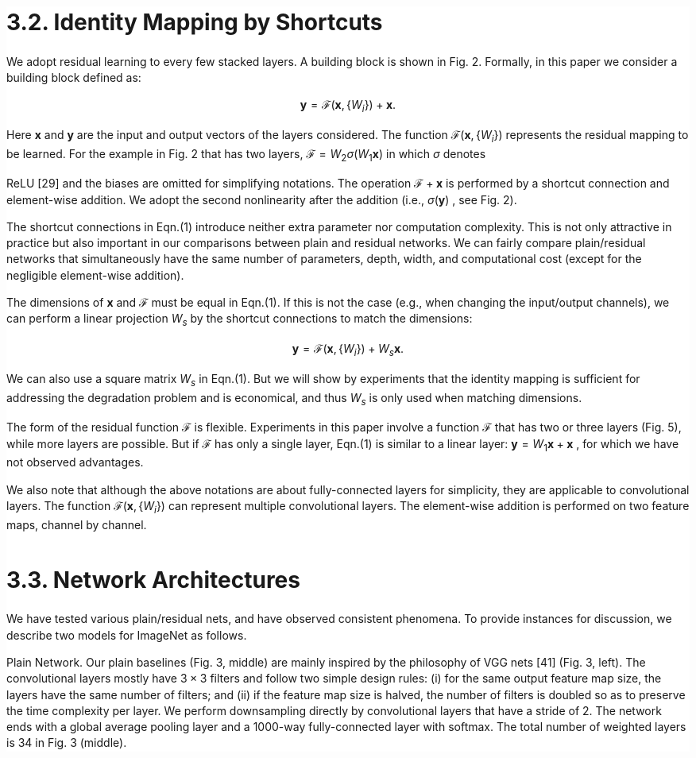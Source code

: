 # 3.2. Identity Mapping by Shortcuts

We adopt residual learning to every few stacked layers. A building block is shown in Fig. 2. Formally, in this paper we consider a building block defined as:

$$
\mathbf { y } = \mathcal { F } ( \mathbf { x } , \{ W _ { i } \} ) + \mathbf { x } .
$$

Here $\mathbf { x }$ and $\mathbf { y }$ are the input and output vectors of the layers considered. The function $\mathcal { F } ( \mathbf { x } , \{ W _ { i } \} )$ represents the residual mapping to be learned. For the example in Fig. 2 that has two layers, $\mathcal { F } = W _ { 2 } \sigma ( W _ { 1 } \mathbf { x } )$ in which $\sigma$ denotes

ReLU [29] and the biases are omitted for simplifying notations. The operation $\mathcal { F } + \mathbf { x }$ is performed by a shortcut connection and element-wise addition. We adopt the second nonlinearity after the addition (i.e., $\sigma ( \mathbf { y } )$ , see Fig. 2).

The shortcut connections in Eqn.(1) introduce neither extra parameter nor computation complexity. This is not only attractive in practice but also important in our comparisons between plain and residual networks. We can fairly compare plain/residual networks that simultaneously have the same number of parameters, depth, width, and computational cost (except for the negligible element-wise addition).

The dimensions of $\mathbf { x }$ and $\mathcal { F }$ must be equal in Eqn.(1). If this is not the case (e.g., when changing the input/output channels), we can perform a linear projection $W _ { s }$ by the shortcut connections to match the dimensions:

$$
\mathbf { y } = \mathcal { F } ( \mathbf { x } , \{ W _ { i } \} ) + W _ { s } \mathbf { x } .
$$

We can also use a square matrix $W _ { s }$ in Eqn.(1). But we will show by experiments that the identity mapping is sufficient for addressing the degradation problem and is economical, and thus $W _ { s }$ is only used when matching dimensions.

The form of the residual function $\mathcal { F }$ is flexible. Experiments in this paper involve a function $\mathcal { F }$ that has two or three layers (Fig. 5), while more layers are possible. But if $\mathcal { F }$ has only a single layer, Eqn.(1) is similar to a linear layer: $\mathbf { y } = W _ { 1 } \mathbf { x } + \mathbf { x }$ , for which we have not observed advantages.

We also note that although the above notations are about fully-connected layers for simplicity, they are applicable to convolutional layers. The function $\mathcal { F } ( \mathbf { x } , \{ W _ { i } \} )$ can represent multiple convolutional layers. The element-wise addition is performed on two feature maps, channel by channel.

# 3.3. Network Architectures

We have tested various plain/residual nets, and have observed consistent phenomena. To provide instances for discussion, we describe two models for ImageNet as follows.

Plain Network. Our plain baselines (Fig. 3, middle) are mainly inspired by the philosophy of VGG nets [41] (Fig. 3, left). The convolutional layers mostly have $3 \times 3$ filters and follow two simple design rules: (i) for the same output feature map size, the layers have the same number of filters; and (ii) if the feature map size is halved, the number of filters is doubled so as to preserve the time complexity per layer. We perform downsampling directly by convolutional layers that have a stride of 2. The network ends with a global average pooling layer and a 1000-way fully-connected layer with softmax. The total number of weighted layers is 34 in Fig. 3 (middle).
